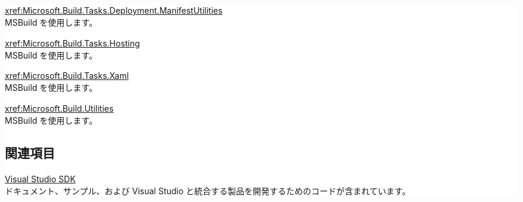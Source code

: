  <xref:Microsoft.Build.Tasks.Deployment.ManifestUtilities>  
 MSBuild を使用します。  
  
 <xref:Microsoft.Build.Tasks.Hosting>  
 MSBuild を使用します。  
  
 <xref:Microsoft.Build.Tasks.Xaml>  
 MSBuild を使用します。  
  
 <xref:Microsoft.Build.Utilities>  
 MSBuild を使用します。  
  
## <a name="related-sections"></a>関連項目  
 [Visual Studio SDK](../extensibility/visual-studio-sdk.md)  
 ドキュメント、サンプル、および Visual Studio と統合する製品を開発するためのコードが含まれています。
